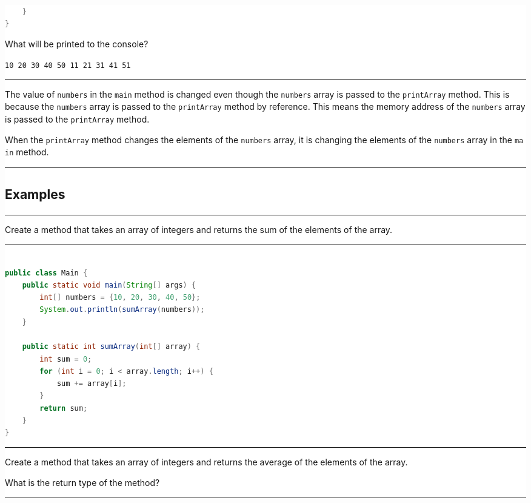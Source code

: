 ```java
    }
}
```

What will be printed to the console?

```bash
10 20 30 40 50 11 21 31 41 51
```

---

The value of `numbers` in the `main` method is changed even though the `numbers` array is passed to the `printArray` method. This is because the `numbers` array is passed to the `printArray` method by reference. This means the memory address of the `numbers` array is passed to the `printArray` method.

When the `printArray` method changes the elements of the `numbers` array, it is changing the elements of the `numbers` array in the `main` method.

---

## Examples

---

Create a method that takes an array of integers and returns the sum of the elements of the array.

---

```java

public class Main {
    public static void main(String[] args) {
        int[] numbers = {10, 20, 30, 40, 50};
        System.out.println(sumArray(numbers));
    }

    public static int sumArray(int[] array) {
        int sum = 0;
        for (int i = 0; i < array.length; i++) {
            sum += array[i];
        }
        return sum;
    }
}
```

---

Create a method that takes an array of integers and returns the average of the elements of the array.

What is the return type of the method?

---
